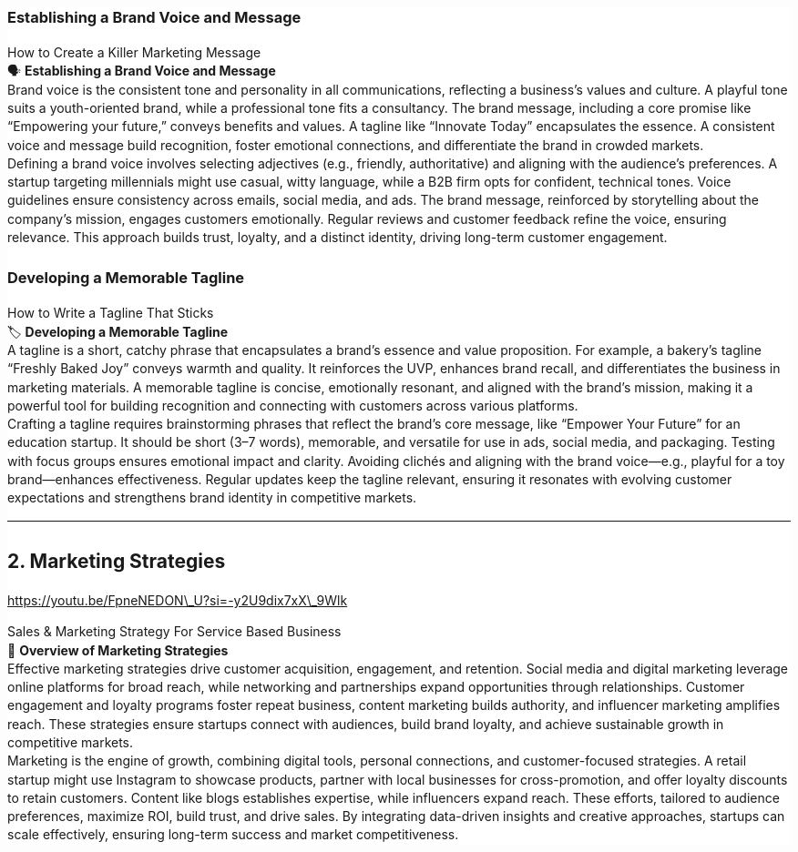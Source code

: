 ### 

### **Establishing a Brand Voice and Message**

How to Create a Killer Marketing Message  
🗣️ **Establishing a Brand Voice and Message**  
Brand voice is the consistent tone and personality in all communications, reflecting a business’s values and culture. A playful tone suits a youth-oriented brand, while a professional tone fits a consultancy. The brand message, including a core promise like “Empowering your future,” conveys benefits and values. A tagline like “Innovate Today” encapsulates the essence. A consistent voice and message build recognition, foster emotional connections, and differentiate the brand in crowded markets.  
Defining a brand voice involves selecting adjectives (e.g., friendly, authoritative) and aligning with the audience’s preferences. A startup targeting millennials might use casual, witty language, while a B2B firm opts for confident, technical tones. Voice guidelines ensure consistency across emails, social media, and ads. The brand message, reinforced by storytelling about the company’s mission, engages customers emotionally. Regular reviews and customer feedback refine the voice, ensuring relevance. This approach builds trust, loyalty, and a distinct identity, driving long-term customer engagement.

### **Developing a Memorable Tagline**

How to Write a Tagline That Sticks  
🏷️ **Developing a Memorable Tagline**  
A tagline is a short, catchy phrase that encapsulates a brand’s essence and value proposition. For example, a bakery’s tagline “Freshly Baked Joy” conveys warmth and quality. It reinforces the UVP, enhances brand recall, and differentiates the business in marketing materials. A memorable tagline is concise, emotionally resonant, and aligned with the brand’s mission, making it a powerful tool for building recognition and connecting with customers across various platforms.  
Crafting a tagline requires brainstorming phrases that reflect the brand’s core message, like “Empower Your Future” for an education startup. It should be short (3–7 words), memorable, and versatile for use in ads, social media, and packaging. Testing with focus groups ensures emotional impact and clarity. Avoiding clichés and aligning with the brand voice—e.g., playful for a toy brand—enhances effectiveness. Regular updates keep the tagline relevant, ensuring it resonates with evolving customer expectations and strengthens brand identity in competitive markets.

---

## 

## 

## **2\. Marketing Strategies**

https://youtu.be/FpneNEDON\_U?si=-y2U9dix7xX\_9Wlk

Sales & Marketing Strategy For Service Based Business  
📢 **Overview of Marketing Strategies**  
Effective marketing strategies drive customer acquisition, engagement, and retention. Social media and digital marketing leverage online platforms for broad reach, while networking and partnerships expand opportunities through relationships. Customer engagement and loyalty programs foster repeat business, content marketing builds authority, and influencer marketing amplifies reach. These strategies ensure startups connect with audiences, build brand loyalty, and achieve sustainable growth in competitive markets.  
Marketing is the engine of growth, combining digital tools, personal connections, and customer-focused strategies. A retail startup might use Instagram to showcase products, partner with local businesses for cross-promotion, and offer loyalty discounts to retain customers. Content like blogs establishes expertise, while influencers expand reach. These efforts, tailored to audience preferences, maximize ROI, build trust, and drive sales. By integrating data-driven insights and creative approaches, startups can scale effectively, ensuring long-term success and market competitiveness.
